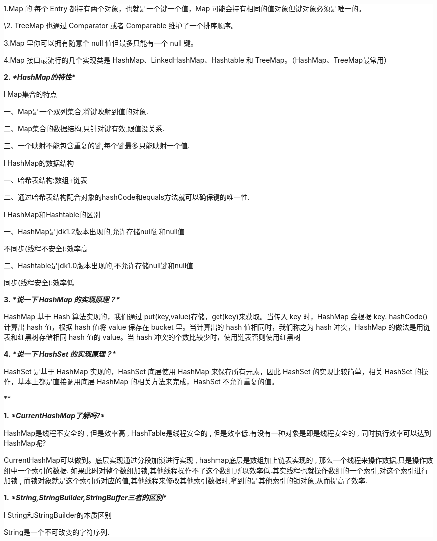 1.Map 的 每个 Entry 都持有两个对象，也就是一个键一个值，Map 可能会持有相同的值对象但键对象必须是唯一的。

\2. TreeMap 也通过 Comparator  或者 Comparable 维护了一个排序顺序。

3.Map 里你可以拥有随意个 null 值但最多只能有一个 null 键。

4.Map 接口最流行的几个实现类是 HashMap、LinkedHashMap、Hashtable 和 TreeMap。（HashMap、TreeMap最常用）

 

**2.** ***\*HashMap的特性\****

l Map集合的特点

一、Map是一个双列集合,将键映射到值的对象.

二、Map集合的数据结构,只针对键有效,跟值没关系.

三、一个映射不能包含重复的键,每个键最多只能映射一个值.

l HashMap的数据结构

一、哈希表结构:数组+链表

二、通过哈希表结构配合对象的hashCode和equals方法就可以确保键的唯一性.

l HashMap和Hashtable的区别

一、HashMap是jdk1.2版本出现的,允许存储null键和null值

不同步(线程不安全):效率高

二、Hashtable是jdk1.0版本出现的,不允许存储null键和null值

同步(线程安全):效率低

**3.** ***\*说一下 HashMap 的实现原理？\****

HashMap 基于 Hash 算法实现的，我们通过 put(key,value)存储，get(key)来获取。当传入 key 时，HashMap 会根据 key. hashCode() 计算出 hash 值，根据 hash 值将 value 保存在 bucket 里。当计算出的 hash 值相同时，我们称之为 hash 冲突，HashMap 的做法是用链表和红黑树存储相同 hash 值的 value。当 hash 冲突的个数比较少时，使用链表否则使用红黑树

 

**4.** ***\*说一下 HashSet 的实现原理？\****

HashSet 是基于 HashMap 实现的，HashSet 底层使用 HashMap 来保存所有元素，因此 HashSet 的实现比较简单，相关 HashSet 的操作，基本上都是直接调用底层 HashMap 的相关方法来完成，HashSet 不允许重复的值。

**

**1.** ***\*CurrentHashMap了解吗?\****

HashMap是线程不安全的 , 但是效率高 , HashTable是线程安全的 , 但是效率低.有没有一种对象是即是线程安全的 , 同时执行效率可以达到HashMap呢?

CurrentHashMap可以做到。底层实现通过分段加锁进行实现 , hashmap底层是数组加上链表实现的 , 那么一个线程来操作数据,只是操作数组中一个索引的数据. 如果此时对整个数组加锁,其他线程操作不了这个数组,所以效率低.其实线程也就操作数组的一个索引,对这个索引进行加锁 , 而锁对象就是这个索引所对应的值,其他线程来修改其他索引数据时,拿到的是其他索引的锁对象,从而提高了效率.



**1.** ***\*String,StringBuilder,StringBuffer三者的区别\****

l String和StringBuilder的本质区别

String是一个不可改变的字符序列.
